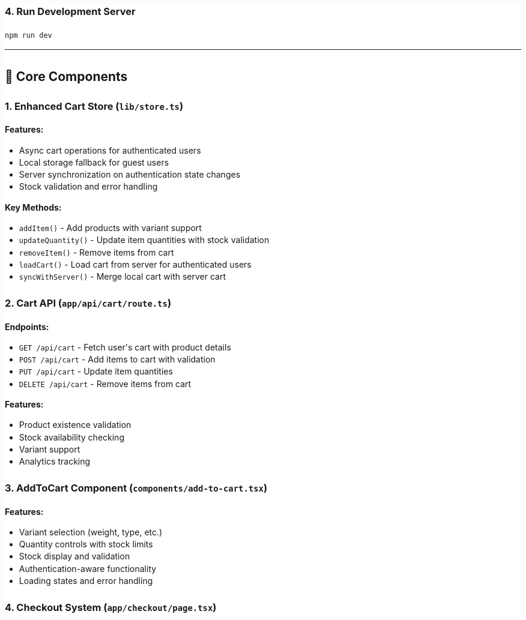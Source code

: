 ### 4. Run Development Server

```bash
npm run dev
```

---

## 🔧 Core Components

### 1. Enhanced Cart Store (`lib/store.ts`)

**Features:**

- Async cart operations for authenticated users
- Local storage fallback for guest users
- Server synchronization on authentication state changes
- Stock validation and error handling

**Key Methods:**

- `addItem()` - Add products with variant support
- `updateQuantity()` - Update item quantities with stock validation
- `removeItem()` - Remove items from cart
- `loadCart()` - Load cart from server for authenticated users
- `syncWithServer()` - Merge local cart with server cart

### 2. Cart API (`app/api/cart/route.ts`)

**Endpoints:**

- `GET /api/cart` - Fetch user's cart with product details
- `POST /api/cart` - Add items to cart with validation
- `PUT /api/cart` - Update item quantities
- `DELETE /api/cart` - Remove items from cart

**Features:**

- Product existence validation
- Stock availability checking
- Variant support
- Analytics tracking

### 3. AddToCart Component (`components/add-to-cart.tsx`)

**Features:**

- Variant selection (weight, type, etc.)
- Quantity controls with stock limits
- Stock display and validation
- Authentication-aware functionality
- Loading states and error handling

### 4. Checkout System (`app/checkout/page.tsx`)

